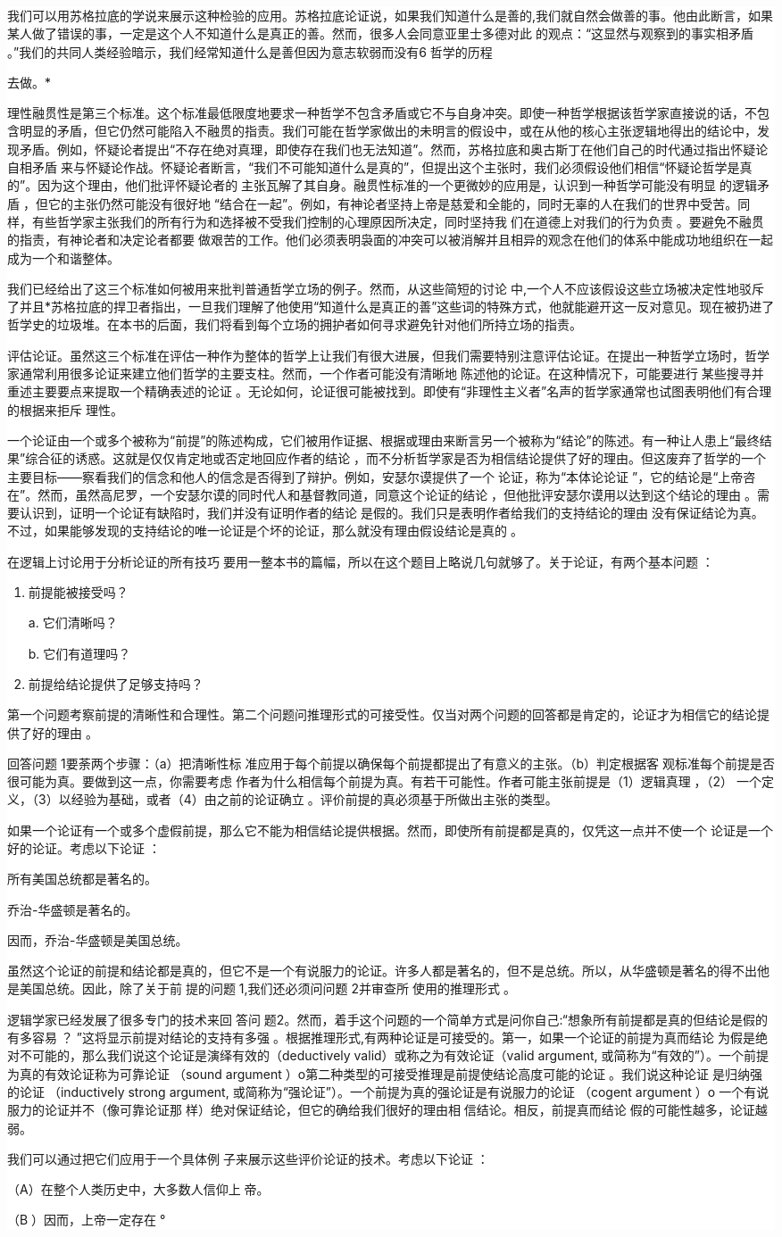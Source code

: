 我们可以用苏格拉底的学说来展示这种检验的应用。苏格拉底论证说，如果我们知道什么是善的,我们就自然会做善的事。他由此断言，如果某人做了错误的事，一定是这个人不知道什么是真正的善。然而，很多人会同意亚里士多德对此 的观点：“这显然与观察到的事实相矛盾 。”我们的共同人类经验暗示，我们经常知道什么是善但因为意志软弱而没有6 哲学的历程

去做。*

理性融贯性是第三个标准。这个标准最低限度地要求一种哲学不包含矛盾或它不与自身冲突。即使一种哲学根据该哲学家直接说的话，不包含明显的矛盾，但它仍然可能陷入不融贯的指责。我们可能在哲学家做出的未明言的假设中，或在从他的核心主张逻辑地得出的结论中，发现矛盾。例如，怀疑论者提出“不存在绝对真理，即使存在我们也无法知道”。然而，苏格拉底和奥古斯丁在他们自己的时代通过指出怀疑论自相矛盾 来与怀疑论作战。怀疑论者断言，“我们不可能知道什么是真的”，但提出这个主张时，我们必须假设他们相信“怀疑论哲学是真的”。因为这个理由，他们批评怀疑论者的 主张瓦解了其自身。融贯性标准的一个更微妙的应用是，认识到一种哲学可能没有明显 的逻辑矛盾 ，但它的主张仍然可能没有很好地 “结合在一起”。例如，有神论者坚持上帝是慈爱和全能的，同时无辜的人在我们的世界中受苦。同样，有些哲学家主张我们的所有行为和选择被不受我们控制的心理原因所决定，同时坚持我 们在道德上对我们的行为负责 。要避免不融贯的指责，有神论者和决定论者都要 做艰苦的工作。他们必须表明袅面的冲突可以被消解并且相异的观念在他们的体系中能成功地组织在一起成为一个和谐整体。

我们已经给出了这三个标准如何被用来批判普通哲学立场的例子。然而，从这些简短的讨论 中,一个人不应该假设这些立场被决定性地驳斥了并且*苏格拉底的捍卫者指出，一旦我们理解了他使用“知道什么是真正的善”这些词的特殊方式，他就能避开这一反对意见。现在被扔进了哲学史的垃圾堆。在本书的后面，我们将看到每个立场的拥护者如何寻求避免针对他们所持立场的指责。

评估论证。虽然这三个标准在评估一种作为整体的哲学上让我们有很大进展，但我们需要特别注意评估论证。在提出一种哲学立场时，哲学家通常利用很多论证来建立他们哲学的主要支柱。然而，一个作者可能没有清晰地 陈述他的论证。在这种情况下，可能要进行 某些搜寻并重述主要要点来提取一个精确表述的论证 。无论如何，论证很可能被找到。即使有“非理性主义者”名声的哲学家通常也试图表明他们有合理的根据来拒斥 理性。

一个论证由一个或多个被称为“前提”的陈述构成，它们被用作证据、根据或理由来断言另一个被称为“结论”的陈述。有一种让人患上“最终结果”综合征的诱惑。这就是仅仅肯定地或否定地回应作者的结论 ，而不分析哲学家是否为相信结论提供了好的理由。但这废弃了哲学的一个主要目标——察看我们的信念和他人的信念是否得到了辩护。例如，安瑟尔谟提供了一个 论证，称为“本体论论证 ”，它的结论是“上帝咨在”。然而，虽然高尼罗，一个安瑟尔谟的同时代人和基督教同道，同意这个论证的结论 ，但他批评安瑟尔谟用以达到这个结论的理由 。需要认识到，证明一个论证有缺陷时，我们并没有证明作者的结论 是假的。我们只是表明作者给我们的支持结论的理由 没有保证结论为真。不过，如果能够发现的支持结论的唯一论证是个坏的论证，那么就没有理由假设结论是真的 。

在逻辑上讨论用于分析论证的所有技巧 要用一整本书的篇幅，所以在这个题目上略说几句就够了。关于论证，有两个基本问题 ：

1. 前提能被接受吗？

    a. 它们清晰吗？

    b. 它们有道理吗？

2. 前提给结论提供了足够支持吗？

第一个问题考察前提的清晰性和合理性。第二个问题问推理形式的可接受性。仅当对两个问题的回答都是肯定的，论证才为相信它的结论提供了好的理由 。

回答问题 1要荼两个步骤：（a）把清晰性标 准应用于每个前提以确保每个前提都提出了有意义的主张。（b）判定根据客 观标准每个前提是否很可能为真。要做到这一点，你需要考虑 作者为什么相信每个前提为真。有若干可能性。作者可能主张前提是（1）逻辑真理 ，（2） 一个定义，（3）以经验为基础，或者（4）由之前的论证确立 。评价前提的真必须基于所做出主张的类型。

如果一个论证有一个或多个虚假前提，那么它不能为相信结论提供根据。然而，即使所有前提都是真的，仅凭这一点并不使一个 论证是一个好的论证。考虑以下论证 ：

所有美国总统都是著名的。

乔治-华盛顿是著名的。

因而，乔治-华盛顿是美国总统。

虽然这个论证的前提和结论都是真的，但它不是一个有说服力的论证。许多人都是著名的，但不是总统。所以，从华盛顿是著名的得不出他是美国总统。因此，除了关于前 提的问题 1,我们还必须问问题 2并审查所 使用的推理形式 。

逻辑学家已经发展了很多专门的技术来回 答问 题2。然而，着手这个问题的一个简单方式是问你自己:“想象所有前提都是真的但结论是假的有多容易 ？ ”这将显示前提对结论的支持有多强 。根据推理形式,有两种论证是可接受的。第一，如果一个论证的前提为真而结论 为假是绝对不可能的，那么我们说这个论证是演绎有效的（deductively  valid）或称之为有效论证（valid argument, 或简称为“有效的”）。一个前提为真的有效论证称为可靠论证 （sound  argument  ）o第二种类型的可接受推理是前提使结论高度可能的论证 。我们说这种论证 是归纳强的论证 （inductively  strong argument, 或简称为“强论证”）。一个前提为真的强论证是有说服力的论证 （cogent  argument  ）o 一个有说服力的论证并不（像可靠论证那 样）绝对保证结论，但它的确给我们很好的理由相 信结论。相反，前提真而结论 假的可能性越多，论证越弱。

我们可以通过把它们应用于一个具体例 子来展示这些评价论证的技术。考虑以下论证 ：

（A）在整个人类历史中，大多数人信仰上 帝。

（B ）因而，上帝一定存在 °
